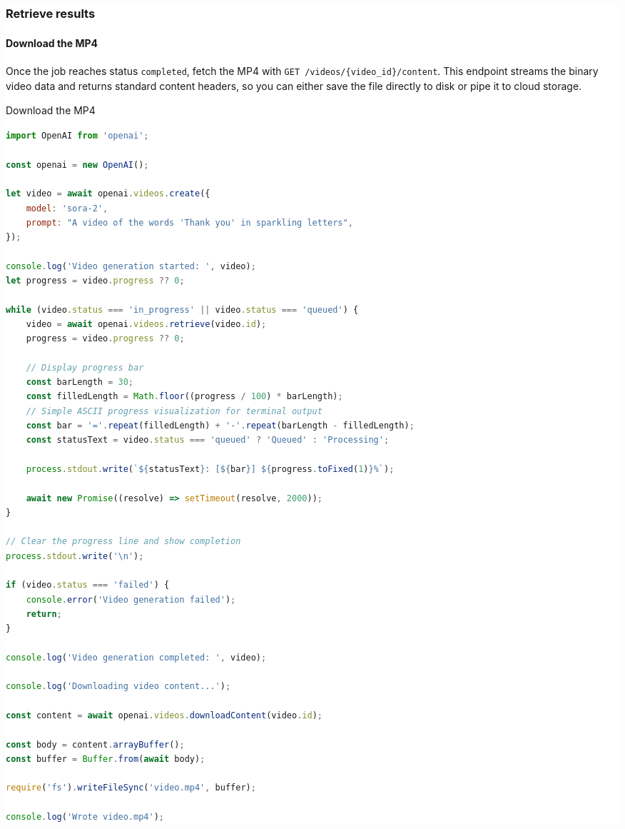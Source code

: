 ### Retrieve results

#### Download the MP4

Once the job reaches status `completed`, fetch the MP4 with `GET /videos/{video_id}/content`. This endpoint streams the binary video data and returns standard content headers, so you can either save the file directly to disk or pipe it to cloud storage.

Download the MP4

```javascript
import OpenAI from 'openai';

const openai = new OpenAI();

let video = await openai.videos.create({
    model: 'sora-2',
    prompt: "A video of the words 'Thank you' in sparkling letters",
});

console.log('Video generation started: ', video);
let progress = video.progress ?? 0;

while (video.status === 'in_progress' || video.status === 'queued') {
    video = await openai.videos.retrieve(video.id);
    progress = video.progress ?? 0;

    // Display progress bar
    const barLength = 30;
    const filledLength = Math.floor((progress / 100) * barLength);
    // Simple ASCII progress visualization for terminal output
    const bar = '='.repeat(filledLength) + '-'.repeat(barLength - filledLength);
    const statusText = video.status === 'queued' ? 'Queued' : 'Processing';

    process.stdout.write(`${statusText}: [${bar}] ${progress.toFixed(1)}%`);

    await new Promise((resolve) => setTimeout(resolve, 2000));
}

// Clear the progress line and show completion
process.stdout.write('\n');

if (video.status === 'failed') {
    console.error('Video generation failed');
    return;
}

console.log('Video generation completed: ', video);

console.log('Downloading video content...');

const content = await openai.videos.downloadContent(video.id);

const body = content.arrayBuffer();
const buffer = Buffer.from(await body);

require('fs').writeFileSync('video.mp4', buffer);

console.log('Wrote video.mp4');
```
